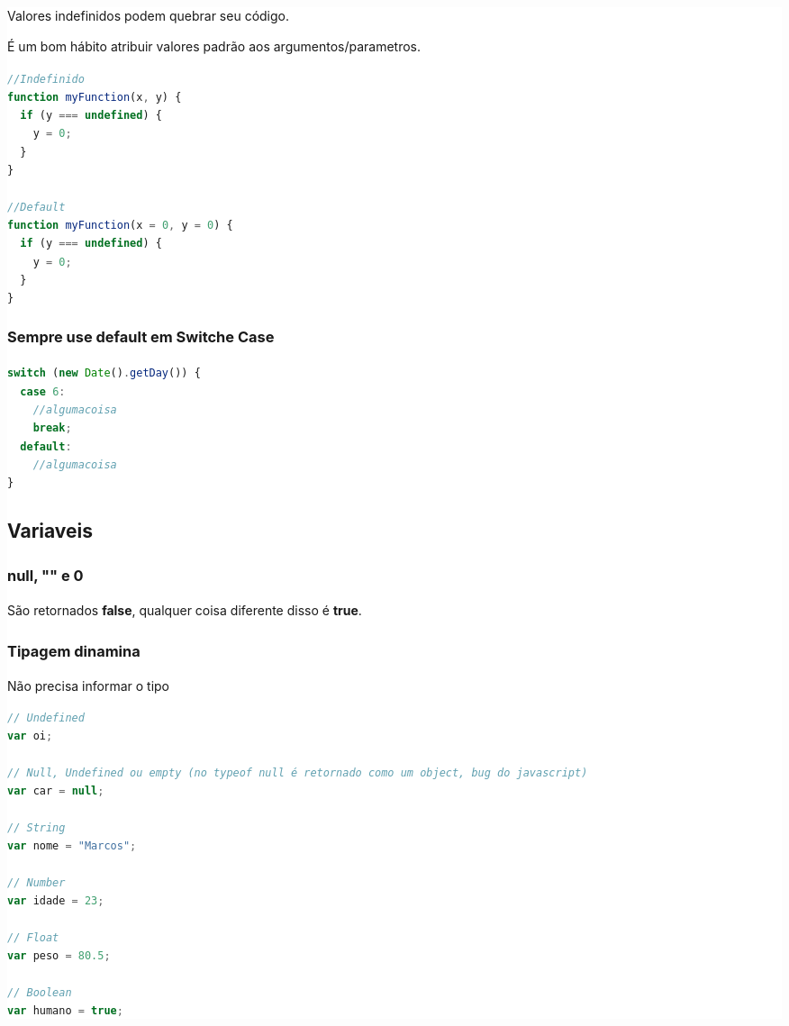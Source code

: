 Valores indefinidos podem quebrar seu código.

É um bom hábito atribuir valores padrão aos argumentos/parametros.

```js
//Indefinido
function myFunction(x, y) {
  if (y === undefined) {
    y = 0;
  }
}

//Default
function myFunction(x = 0, y = 0) {
  if (y === undefined) {
    y = 0;
  }
}
```

### Sempre use **default** em Switche Case

```js
switch (new Date().getDay()) {
  case 6:
    //algumacoisa
    break;
  default:
    //algumacoisa
}
```














## Variaveis
### null, "" e 0
São retornados **false**, qualquer coisa diferente disso é **true**.


### Tipagem dinamina
Não precisa informar o tipo
```js
// Undefined
var oi;

// Null, Undefined ou empty (no typeof null é retornado como um object, bug do javascript)
var car = null;

// String
var nome = "Marcos";

// Number
var idade = 23;

// Float
var peso = 80.5;

// Boolean
var humano = true;
```